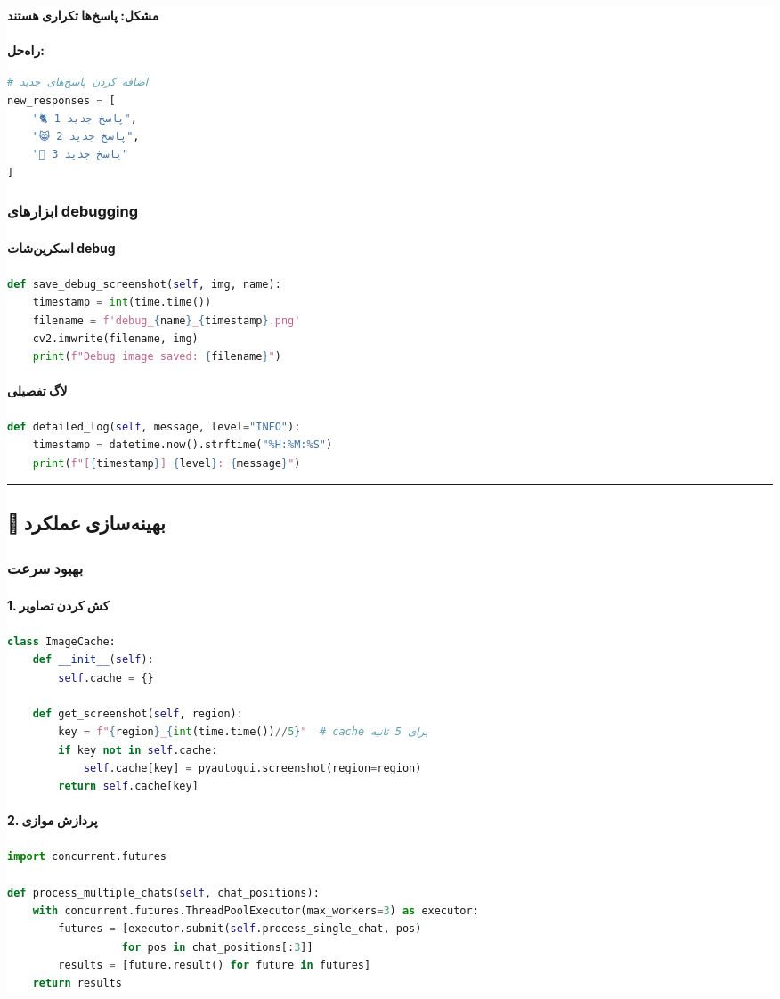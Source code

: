 #### مشکل: پاسخ‌ها تکراری هستند

**راه‌حل:**
```python
# اضافه کردن پاسخ‌های جدید
new_responses = [
    "🐈 پاسخ جدید 1",
    "😸 پاسخ جدید 2", 
    "🐾 پاسخ جدید 3"
]
```

### ابزارهای debugging

#### اسکرین‌شات debug
```python
def save_debug_screenshot(self, img, name):
    timestamp = int(time.time())
    filename = f'debug_{name}_{timestamp}.png'
    cv2.imwrite(filename, img)
    print(f"Debug image saved: {filename}")
```

#### لاگ تفصیلی
```python
def detailed_log(self, message, level="INFO"):
    timestamp = datetime.now().strftime("%H:%M:%S")
    print(f"[{timestamp}] {level}: {message}")
```

---

## 🚀 بهینه‌سازی عملکرد

### بهبود سرعت

#### 1. کش کردن تصاویر
```python
class ImageCache:
    def __init__(self):
        self.cache = {}
    
    def get_screenshot(self, region):
        key = f"{region}_{int(time.time())//5}"  # cache برای 5 ثانیه
        if key not in self.cache:
            self.cache[key] = pyautogui.screenshot(region=region)
        return self.cache[key]
```

#### 2. پردازش موازی
```python
import concurrent.futures

def process_multiple_chats(self, chat_positions):
    with concurrent.futures.ThreadPoolExecutor(max_workers=3) as executor:
        futures = [executor.submit(self.process_single_chat, pos) 
                  for pos in chat_positions[:3]]
        results = [future.result() for future in futures]
    return results
```
